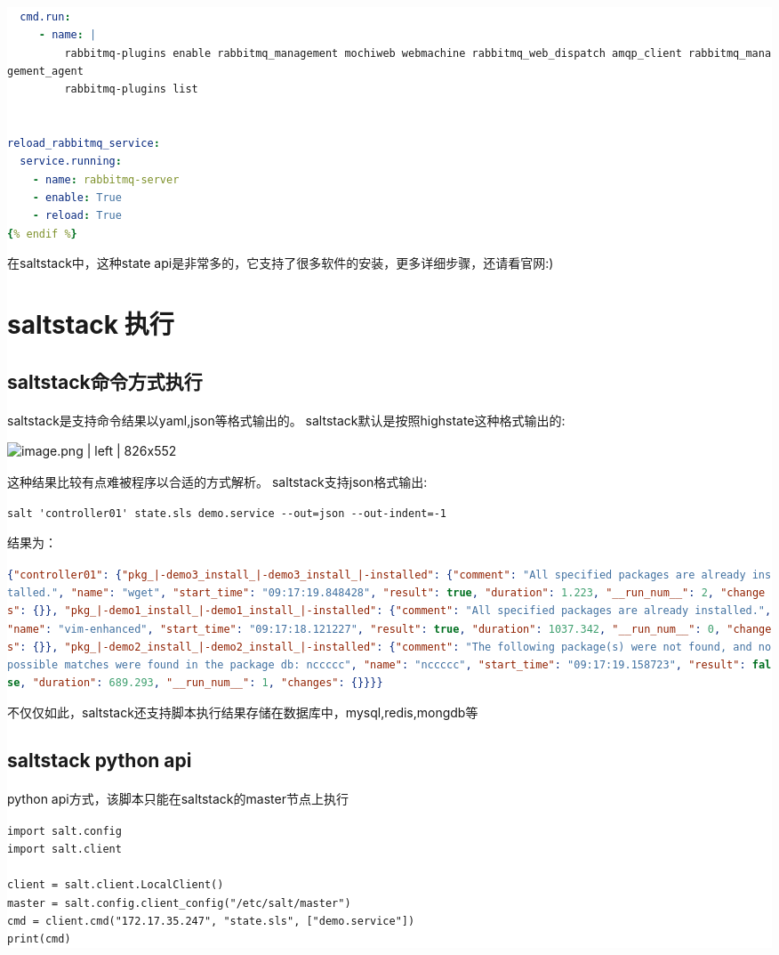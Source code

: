 ```yaml
  cmd.run:
     - name: |
         rabbitmq-plugins enable rabbitmq_management mochiweb webmachine rabbitmq_web_dispatch amqp_client rabbitmq_management_agent
         rabbitmq-plugins list


reload_rabbitmq_service:
  service.running:
    - name: rabbitmq-server
    - enable: True
    - reload: True
{% endif %}

```
在saltstack中，这种state api是非常多的，它支持了很多软件的安装，更多详细步骤，还请看官网:)

# <a name="8cuiig"></a>saltstack 执行
## <a name="aocxxg"></a>saltstack命令方式执行
saltstack是支持命令结果以yaml,json等格式输出的。
saltstack默认是按照highstate这种格式输出的:


![image.png | left | 826x552](https://cdn.nlark.com/yuque/0/2018/png/124258/1537881302929-1ed3a3f4-d423-46e7-b0cb-e4ef14047262.png "")

这种结果比较有点难被程序以合适的方式解析。
saltstack支持json格式输出:
```plain
salt 'controller01' state.sls demo.service --out=json --out-indent=-1
```
结果为：
```json
{"controller01": {"pkg_|-demo3_install_|-demo3_install_|-installed": {"comment": "All specified packages are already installed.", "name": "wget", "start_time": "09:17:19.848428", "result": true, "duration": 1.223, "__run_num__": 2, "changes": {}}, "pkg_|-demo1_install_|-demo1_install_|-installed": {"comment": "All specified packages are already installed.", "name": "vim-enhanced", "start_time": "09:17:18.121227", "result": true, "duration": 1037.342, "__run_num__": 0, "changes": {}}, "pkg_|-demo2_install_|-demo2_install_|-installed": {"comment": "The following package(s) were not found, and no possible matches were found in the package db: nccccc", "name": "nccccc", "start_time": "09:17:19.158723", "result": false, "duration": 689.293, "__run_num__": 1, "changes": {}}}}
```
不仅仅如此，saltstack还支持脚本执行结果存储在数据库中，mysql,redis,mongdb等

## <a name="gldefx"></a>saltstack python api
python api方式，该脚本只能在saltstack的master节点上执行
```plain
import salt.config
import salt.client

client = salt.client.LocalClient()
master = salt.config.client_config("/etc/salt/master")
cmd = client.cmd("172.17.35.247", "state.sls", ["demo.service"])
print(cmd)
```
